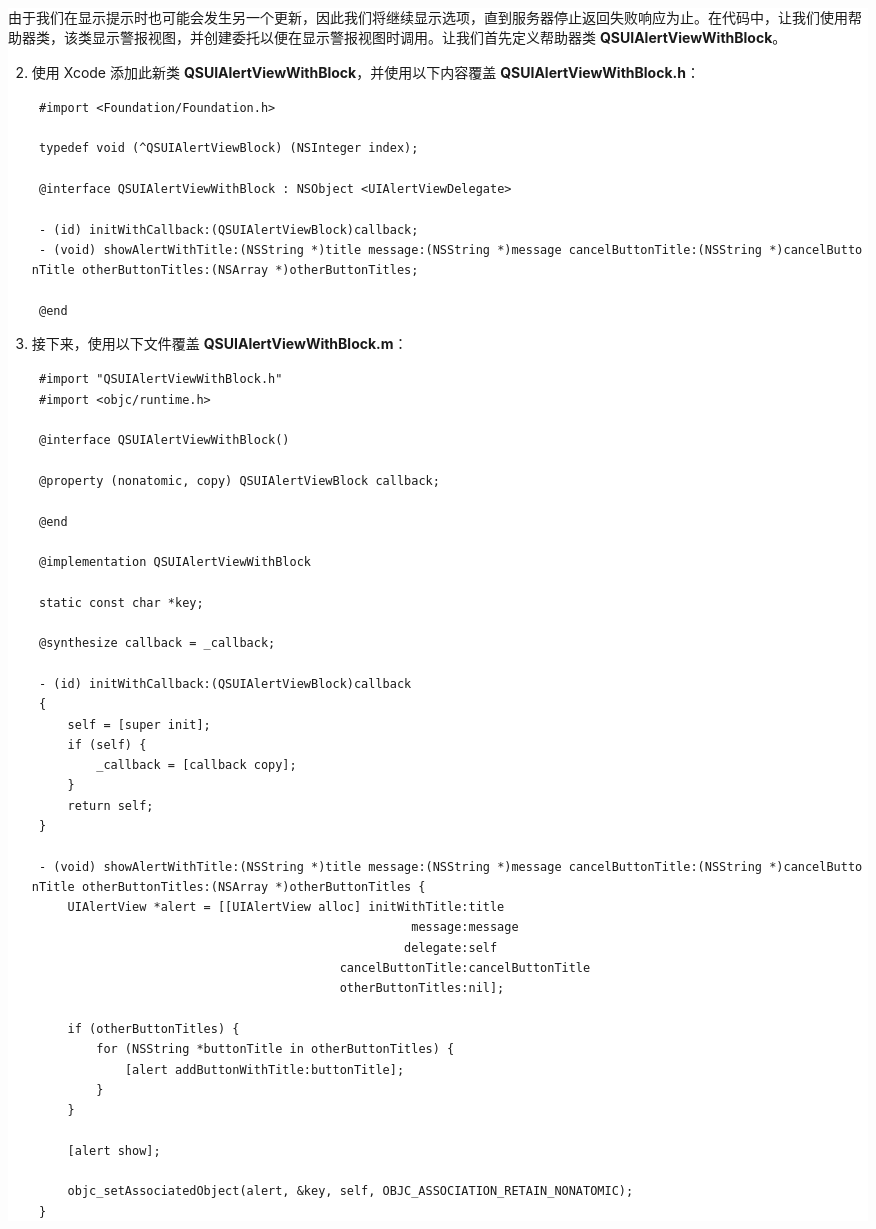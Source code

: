   由于我们在显示提示时也可能会发生另一个更新，因此我们将继续显示选项，直到服务器停止返回失败响应为止。在代码中，让我们使用帮助器类，该类显示警报视图，并创建委托以便在显示警报视图时调用。让我们首先定义帮助器类 **QSUIAlertViewWithBlock**。

2. 使用 Xcode 添加此新类 **QSUIAlertViewWithBlock**，并使用以下内容覆盖 **QSUIAlertViewWithBlock.h**：

        #import <Foundation/Foundation.h>

        typedef void (^QSUIAlertViewBlock) (NSInteger index);

        @interface QSUIAlertViewWithBlock : NSObject <UIAlertViewDelegate>

        - (id) initWithCallback:(QSUIAlertViewBlock)callback;
        - (void) showAlertWithTitle:(NSString *)title message:(NSString *)message cancelButtonTitle:(NSString *)cancelButtonTitle otherButtonTitles:(NSArray *)otherButtonTitles;

        @end

3. 接下来，使用以下文件覆盖 **QSUIAlertViewWithBlock.m**：

        #import "QSUIAlertViewWithBlock.h"
        #import <objc/runtime.h>

        @interface QSUIAlertViewWithBlock()

        @property (nonatomic, copy) QSUIAlertViewBlock callback;

        @end

        @implementation QSUIAlertViewWithBlock

        static const char *key;

        @synthesize callback = _callback;

        - (id) initWithCallback:(QSUIAlertViewBlock)callback
        {
            self = [super init];
            if (self) {
                _callback = [callback copy];
            }
            return self;
        }

        - (void) showAlertWithTitle:(NSString *)title message:(NSString *)message cancelButtonTitle:(NSString *)cancelButtonTitle otherButtonTitles:(NSArray *)otherButtonTitles {
            UIAlertView *alert = [[UIAlertView alloc] initWithTitle:title
                                                            message:message
                                                           delegate:self
                                                  cancelButtonTitle:cancelButtonTitle
                                                  otherButtonTitles:nil];

            if (otherButtonTitles) {
                for (NSString *buttonTitle in otherButtonTitles) {
                    [alert addButtonWithTitle:buttonTitle];
                }
            }

            [alert show];

            objc_setAssociatedObject(alert, &key, self, OBJC_ASSOCIATION_RETAIN_NONATOMIC);
        }


[add-todo-item-view-controller-1]: ./media/mobile-services-ios-handling-conflicts-offline-data/add-todo-item-view-controller-1.png
[add-todo-item-view-controller-2]: ./media/mobile-services-ios-handling-conflicts-offline-data/add-todo-item-view-controller-2.png
[add-todo-item-view-controller-3]: ./media/mobile-services-ios-handling-conflicts-offline-data/add-todo-item-view-controller-3.png
[add-todo-item-view-controller-4]: ./media/mobile-services-ios-handling-conflicts-offline-data/add-todo-item-view-controller-4.png
[add-todo-item-view-controller-5]: ./media/mobile-services-ios-handling-conflicts-offline-data/add-todo-item-view-controller-5.png
[add-todo-item-view-controller-6]: ./media/mobile-services-ios-handling-conflicts-offline-data/add-todo-item-view-controller-6.png
[conflict-handling-problem-1]: ./media/mobile-services-ios-handling-conflicts-offline-data/conflict-handling-problem-1.png
[update-todo-list-view-controller-1]: ./media/mobile-services-ios-handling-conflicts-offline-data/update-todo-list-view-controller-1.png
[update-todo-list-view-controller-2]: ./media/mobile-services-ios-handling-conflicts-offline-data/update-todo-list-view-controller-2.png
[分段控件]: https://developer.apple.com/library/ios/documentation/UserExperience/Conceptual/UIKitUICatalog/UISegmentedControl.html
[核心数据模型编辑器帮助]: https://developer.apple.com/library/mac/recipes/xcode_help-core_data_modeling_tool/Articles/about_cd_modeling_tool.html
[创建 Outlet 连接]: https://developer.apple.com/library/mac/recipes/xcode_help-interface_builder/articles-connections_bindings/CreatingOutlet.html
[构建用户界面]: https://developer.apple.com/library/mac/documentation/ToolsLanguages/Conceptual/Xcode_Overview/Edit_User_Interfaces/edit_user_interface.html
[在情节提要中的场景之间添加 Segue]: https://developer.apple.com/library/ios/recipes/xcode_help-IB_storyboard/chapters/StoryboardSegue.html#//apple_ref/doc/uid/TP40014225-CH25-SW1
[将场景添加到情节提要]: https://developer.apple.com/library/ios/recipes/xcode_help-IB_storyboard/chapters/StoryboardScene.html
[核心数据]: https://developer.apple.com/library/ios/documentation/Cocoa/Conceptual/CoreData/cdProgrammingGuide.html
[在此处下载预览版 SDK]: http://aka.ms/Gc6fex
[如何使用适用于 iOS 的移动服务客户端库]: /zh-cn/documentation/articles/mobile-services-ios-how-to-use-client-library/
[入门脱机 iOS 示例]: https://github.com/Azure/mobile-services-samples/tree/master/TodoOffline/iOS/blog20140611
[脱机数据入门]: /zh-cn/documentation/articles/mobile-services-ios-get-started-offline-data/
[移动服务入门]: /zh-cn/documentation/articles/mobile-services-ios-get-started/
[数据处理入门]: /zh-cn/documentation/articles/mobile-services-ios-get-started-data/